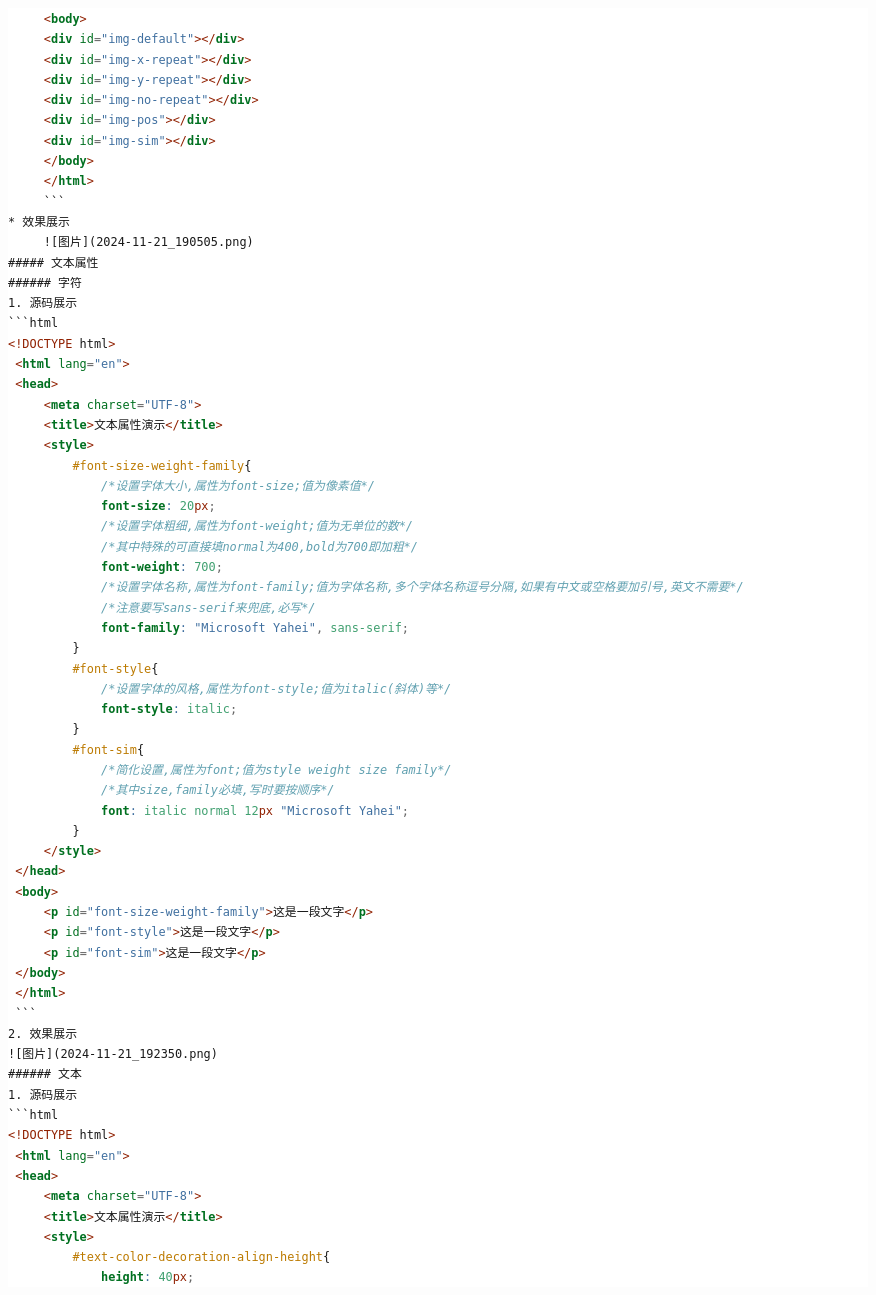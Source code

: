    ```html
        <body>
        <div id="img-default"></div>
        <div id="img-x-repeat"></div>
        <div id="img-y-repeat"></div>
        <div id="img-no-repeat"></div>
        <div id="img-pos"></div>
        <div id="img-sim"></div>
        </body>
        </html>
        ``` 
   * 效果展示
        ![图片](2024-11-21_190505.png)  
##### 文本属性
###### 字符
1. 源码展示
   ```html
   <!DOCTYPE html>
    <html lang="en">
    <head>
        <meta charset="UTF-8">
        <title>文本属性演示</title>
        <style>
            #font-size-weight-family{
                /*设置字体大小,属性为font-size;值为像素值*/
                font-size: 20px;
                /*设置字体粗细,属性为font-weight;值为无单位的数*/
                /*其中特殊的可直接填normal为400,bold为700即加粗*/
                font-weight: 700;
                /*设置字体名称,属性为font-family;值为字体名称,多个字体名称逗号分隔,如果有中文或空格要加引号,英文不需要*/
                /*注意要写sans-serif来兜底,必写*/
                font-family: "Microsoft Yahei", sans-serif;
            }
            #font-style{
                /*设置字体的风格,属性为font-style;值为italic(斜体)等*/
                font-style: italic;
            }
            #font-sim{
                /*简化设置,属性为font;值为style weight size family*/
                /*其中size,family必填,写时要按顺序*/
                font: italic normal 12px "Microsoft Yahei";
            }
        </style>
    </head>
    <body>
        <p id="font-size-weight-family">这是一段文字</p>
        <p id="font-style">这是一段文字</p>
        <p id="font-sim">这是一段文字</p>
    </body>
    </html>
    ``` 
2. 效果展示
   ![图片](2024-11-21_192350.png)
###### 文本
1. 源码展示
   ```html
   <!DOCTYPE html>
    <html lang="en">
    <head>
        <meta charset="UTF-8">
        <title>文本属性演示</title>
        <style>
            #text-color-decoration-align-height{
                height: 40px;
   ```